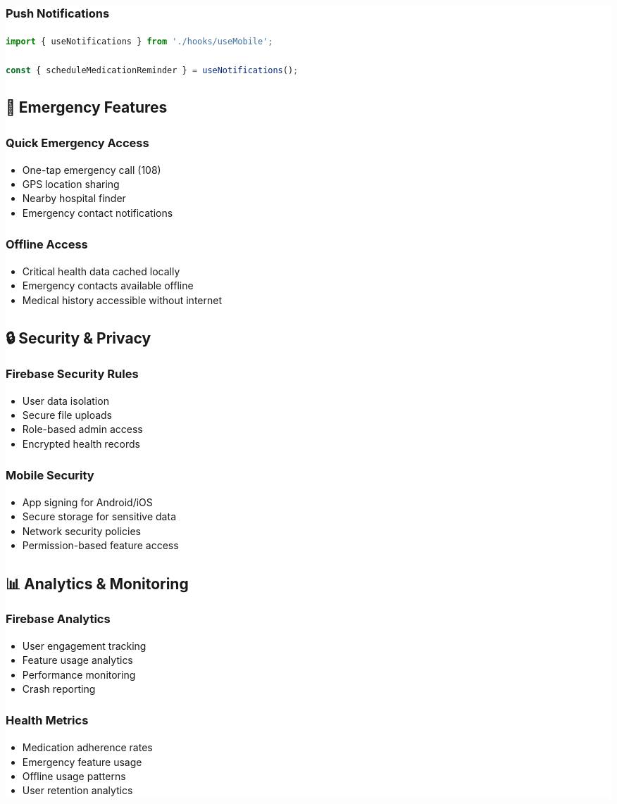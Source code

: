 ### Push Notifications
```typescript
import { useNotifications } from './hooks/useMobile';

const { scheduleMedicationReminder } = useNotifications();
```

## 🏥 Emergency Features

### Quick Emergency Access
- One-tap emergency call (108)
- GPS location sharing
- Nearby hospital finder
- Emergency contact notifications

### Offline Access
- Critical health data cached locally
- Emergency contacts available offline
- Medical history accessible without internet

## 🔒 Security & Privacy

### Firebase Security Rules
- User data isolation
- Secure file uploads
- Role-based admin access
- Encrypted health records

### Mobile Security
- App signing for Android/iOS
- Secure storage for sensitive data
- Network security policies
- Permission-based feature access

## 📊 Analytics & Monitoring

### Firebase Analytics
- User engagement tracking
- Feature usage analytics
- Performance monitoring
- Crash reporting

### Health Metrics
- Medication adherence rates
- Emergency feature usage
- Offline usage patterns
- User retention analytics
